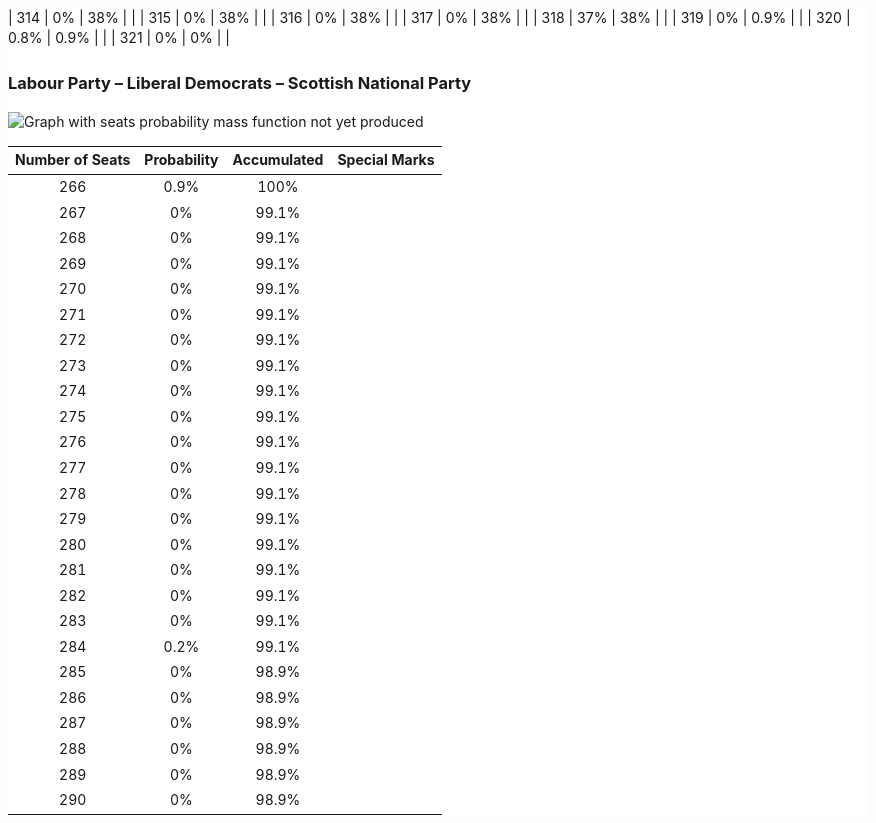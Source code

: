 | 314 | 0% | 38% |  |
| 315 | 0% | 38% |  |
| 316 | 0% | 38% |  |
| 317 | 0% | 38% |  |
| 318 | 37% | 38% |  |
| 319 | 0% | 0.9% |  |
| 320 | 0.8% | 0.9% |  |
| 321 | 0% | 0% |  |

### Labour Party – Liberal Democrats – Scottish National Party

![Graph with seats probability mass function not yet produced](2018-03-18-ICMResearch-coalitions-seats-pmf-lab–libdem–snp.png "Seats Probability Mass Function")

| Number of Seats | Probability | Accumulated | Special Marks |
|:---------------:|:-----------:|:-----------:|:-------------:|
| 266 | 0.9% | 100% |  |
| 267 | 0% | 99.1% |  |
| 268 | 0% | 99.1% |  |
| 269 | 0% | 99.1% |  |
| 270 | 0% | 99.1% |  |
| 271 | 0% | 99.1% |  |
| 272 | 0% | 99.1% |  |
| 273 | 0% | 99.1% |  |
| 274 | 0% | 99.1% |  |
| 275 | 0% | 99.1% |  |
| 276 | 0% | 99.1% |  |
| 277 | 0% | 99.1% |  |
| 278 | 0% | 99.1% |  |
| 279 | 0% | 99.1% |  |
| 280 | 0% | 99.1% |  |
| 281 | 0% | 99.1% |  |
| 282 | 0% | 99.1% |  |
| 283 | 0% | 99.1% |  |
| 284 | 0.2% | 99.1% |  |
| 285 | 0% | 98.9% |  |
| 286 | 0% | 98.9% |  |
| 287 | 0% | 98.9% |  |
| 288 | 0% | 98.9% |  |
| 289 | 0% | 98.9% |  |
| 290 | 0% | 98.9% |  |